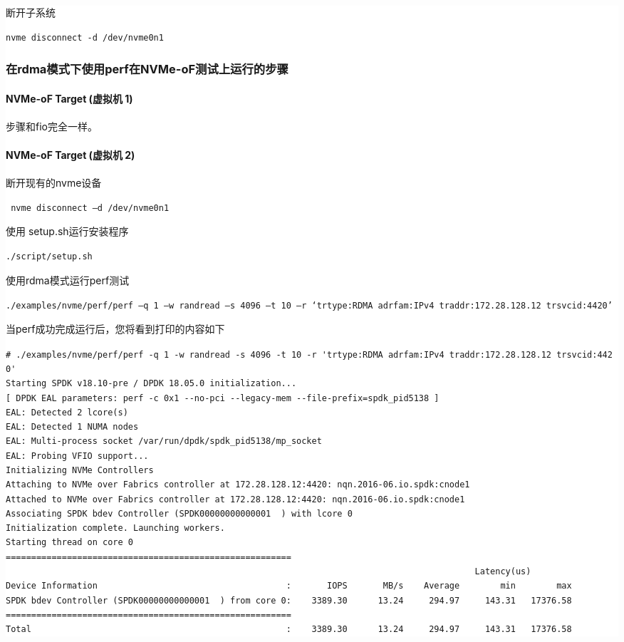 断开子系统

~~~
nvme disconnect -d /dev/nvme0n1
~~~

### 在rdma模式下使用perf在NVMe-oF测试上运行的步骤

#### NVMe-oF Target (虚拟机 1)

步骤和fio完全一样。

#### NVMe-oF Target (虚拟机 2)

断开现有的nvme设备

~~~
 nvme disconnect –d /dev/nvme0n1
~~~

使用 setup.sh运行安装程序

~~~
./script/setup.sh
~~~

使用rdma模式运行perf测试

~~~
./examples/nvme/perf/perf –q 1 –w randread –s 4096 –t 10 –r ‘trtype:RDMA adrfam:IPv4 traddr:172.28.128.12 trsvcid:4420’
~~~

当perf成功完成运行后，您将看到打印的内容如下

~~~
# ./examples/nvme/perf/perf -q 1 -w randread -s 4096 -t 10 -r 'trtype:RDMA adrfam:IPv4 traddr:172.28.128.12 trsvcid:4420'
Starting SPDK v18.10-pre / DPDK 18.05.0 initialization...
[ DPDK EAL parameters: perf -c 0x1 --no-pci --legacy-mem --file-prefix=spdk_pid5138 ]
EAL: Detected 2 lcore(s)
EAL: Detected 1 NUMA nodes
EAL: Multi-process socket /var/run/dpdk/spdk_pid5138/mp_socket
EAL: Probing VFIO support...
Initializing NVMe Controllers
Attaching to NVMe over Fabrics controller at 172.28.128.12:4420: nqn.2016-06.io.spdk:cnode1
Attached to NVMe over Fabrics controller at 172.28.128.12:4420: nqn.2016-06.io.spdk:cnode1
Associating SPDK bdev Controller (SPDK00000000000001  ) with lcore 0
Initialization complete. Launching workers.
Starting thread on core 0
========================================================
                                                                                            Latency(us)
Device Information                                     :       IOPS       MB/s    Average        min        max
SPDK bdev Controller (SPDK00000000000001  ) from core 0:    3389.30      13.24     294.97     143.31   17376.58
========================================================
Total                                                  :    3389.30      13.24     294.97     143.31   17376.58
~~~
